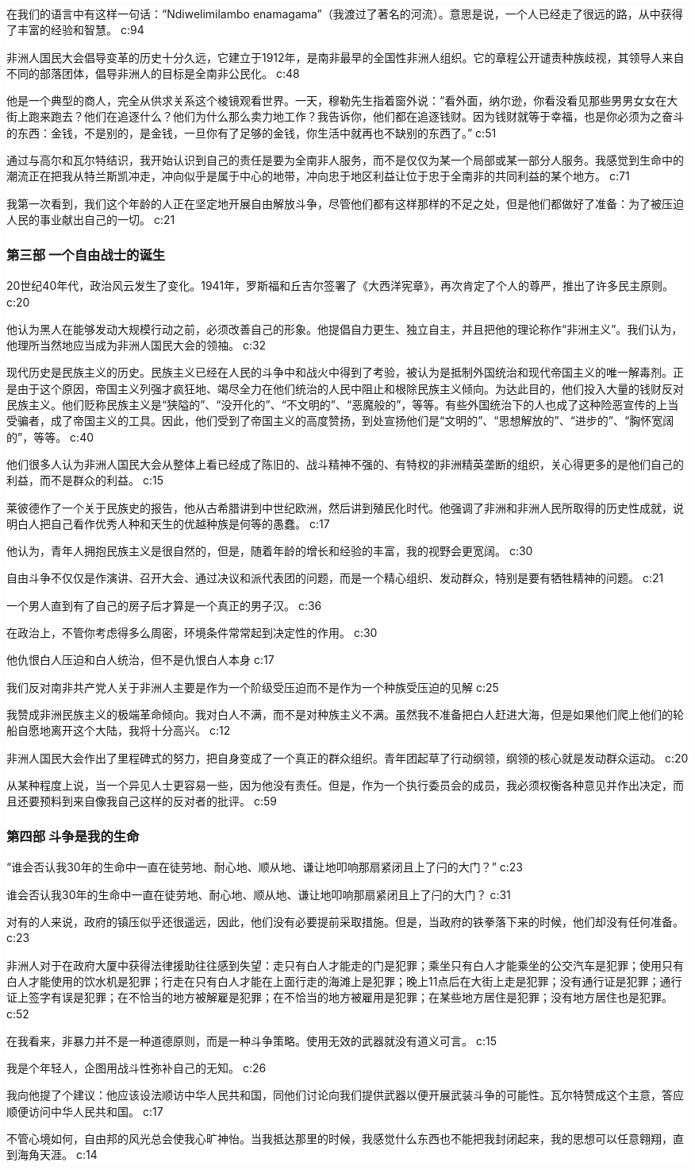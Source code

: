 在我们的语言中有这样一句话：“Ndiwelimilambo enamagama”（我渡过了著名的河流）。意思是说，一个人已经走了很远的路，从中获得了丰富的经验和智慧。 c:94

非洲人国民大会倡导变革的历史十分久远，它建立于1912年，是南非最早的全国性非洲人组织。它的章程公开谴责种族歧视，其领导人来自不同的部落团体，倡导非洲人的目标是全南非公民化。 c:48

他是一个典型的商人，完全从供求关系这个棱镜观看世界。一天，穆勒先生指着窗外说：“看外面，纳尔逊，你看没看见那些男男女女在大街上跑来跑去？他们在追逐什么？他们为什么那么卖力地工作？我告诉你，他们都在追逐钱财。因为钱财就等于幸福，也是你必须为之奋斗的东西：金钱，不是别的，是金钱，一旦你有了足够的金钱，你生活中就再也不缺别的东西了。” c:51

通过与高尔和瓦尔特结识，我开始认识到自己的责任是要为全南非人服务，而不是仅仅为某一个局部或某一部分人服务。我感觉到生命中的潮流正在把我从特兰斯凯冲走，冲向似乎是属于中心的地带，冲向忠于地区利益让位于忠于全南非的共同利益的某个地方。 c:71

我第一次看到，我们这个年龄的人正在坚定地开展自由解放斗争，尽管他们都有这样那样的不足之处，但是他们都做好了准备：为了被压迫人民的事业献出自己的一切。 c:21

### 第三部 一个自由战士的诞生

20世纪40年代，政治风云发生了变化。1941年，罗斯福和丘吉尔签署了《大西洋宪章》，再次肯定了个人的尊严，推出了许多民主原则。 c:20

他认为黑人在能够发动大规模行动之前，必须改善自己的形象。他提倡自力更生、独立自主，并且把他的理论称作“非洲主义”。我们认为，他理所当然地应当成为非洲人国民大会的领袖。 c:32

现代历史是民族主义的历史。民族主义已经在人民的斗争中和战火中得到了考验，被认为是抵制外国统治和现代帝国主义的唯一解毒剂。正是由于这个原因，帝国主义列强才疯狂地、竭尽全力在他们统治的人民中阻止和根除民族主义倾向。为达此目的，他们投入大量的钱财反对民族主义。他们贬称民族主义是“狭隘的”、“没开化的”、“不文明的”、“恶魔般的”，等等。有些外国统治下的人也成了这种险恶宣传的上当受骗者，成了帝国主义的工具。因此，他们受到了帝国主义的高度赞扬，到处宣扬他们是“文明的”、“思想解放的”、“进步的”、“胸怀宽阔的”，等等。 c:40

他们很多人认为非洲人国民大会从整体上看已经成了陈旧的、战斗精神不强的、有特权的非洲精英垄断的组织，关心得更多的是他们自己的利益，而不是群众的利益。 c:15

莱彼德作了一个关于民族史的报告，他从古希腊讲到中世纪欧洲，然后讲到殖民化时代。他强调了非洲和非洲人民所取得的历史性成就，说明白人把自己看作优秀人种和天生的优越种族是何等的愚蠢。 c:17

他认为，青年人拥抱民族主义是很自然的，但是，随着年龄的增长和经验的丰富，我的视野会更宽阔。 c:30

自由斗争不仅仅是作演讲、召开大会、通过决议和派代表团的问题，而是一个精心组织、发动群众，特别是要有牺牲精神的问题。 c:21

一个男人直到有了自己的房子后才算是一个真正的男子汉。 c:36

在政治上，不管你考虑得多么周密，环境条件常常起到决定性的作用。 c:30

他仇恨白人压迫和白人统治，但不是仇恨白人本身 c:17

我们反对南非共产党人关于非洲人主要是作为一个阶级受压迫而不是作为一个种族受压迫的见解 c:25

我赞成非洲民族主义的极端革命倾向。我对白人不满，而不是对种族主义不满。虽然我不准备把白人赶进大海，但是如果他们爬上他们的轮船自愿地离开这个大陆，我将十分高兴。 c:12

非洲人国民大会作出了里程碑式的努力，把自身变成了一个真正的群众组织。青年团起草了行动纲领，纲领的核心就是发动群众运动。 c:20

从某种程度上说，当一个异见人士更容易一些，因为他没有责任。但是，作为一个执行委员会的成员，我必须权衡各种意见并作出决定，而且还要预料到来自像我自己这样的反对者的批评。 c:59

### 第四部 斗争是我的生命

“谁会否认我30年的生命中一直在徒劳地、耐心地、顺从地、谦让地叩响那扇紧闭且上了闩的大门？” c:23

谁会否认我30年的生命中一直在徒劳地、耐心地、顺从地、谦让地叩响那扇紧闭且上了闩的大门？ c:31

对有的人来说，政府的镇压似乎还很遥远，因此，他们没有必要提前采取措施。但是，当政府的铁拳落下来的时候，他们却没有任何准备。 c:23

非洲人对于在政府大厦中获得法律援助往往感到失望：走只有白人才能走的门是犯罪；乘坐只有白人才能乘坐的公交汽车是犯罪；使用只有白人才能使用的饮水机是犯罪；行走在只有白人才能在上面行走的海滩上是犯罪；晚上11点后在大街上走是犯罪；没有通行证是犯罪；通行证上签字有误是犯罪；在不恰当的地方被解雇是犯罪；在不恰当的地方被雇用是犯罪；在某些地方居住是犯罪；没有地方居住也是犯罪。 c:52

在我看来，非暴力并不是一种道德原则，而是一种斗争策略。使用无效的武器就没有道义可言。 c:15

我是个年轻人，企图用战斗性弥补自己的无知。 c:26

我向他提了个建议：他应该设法顺访中华人民共和国，同他们讨论向我们提供武器以便开展武装斗争的可能性。瓦尔特赞成这个主意，答应顺便访问中华人民共和国。 c:17

不管心境如何，自由邦的风光总会使我心旷神怡。当我抵达那里的时候，我感觉什么东西也不能把我封闭起来，我的思想可以任意翱翔，直到海角天涯。 c:14
